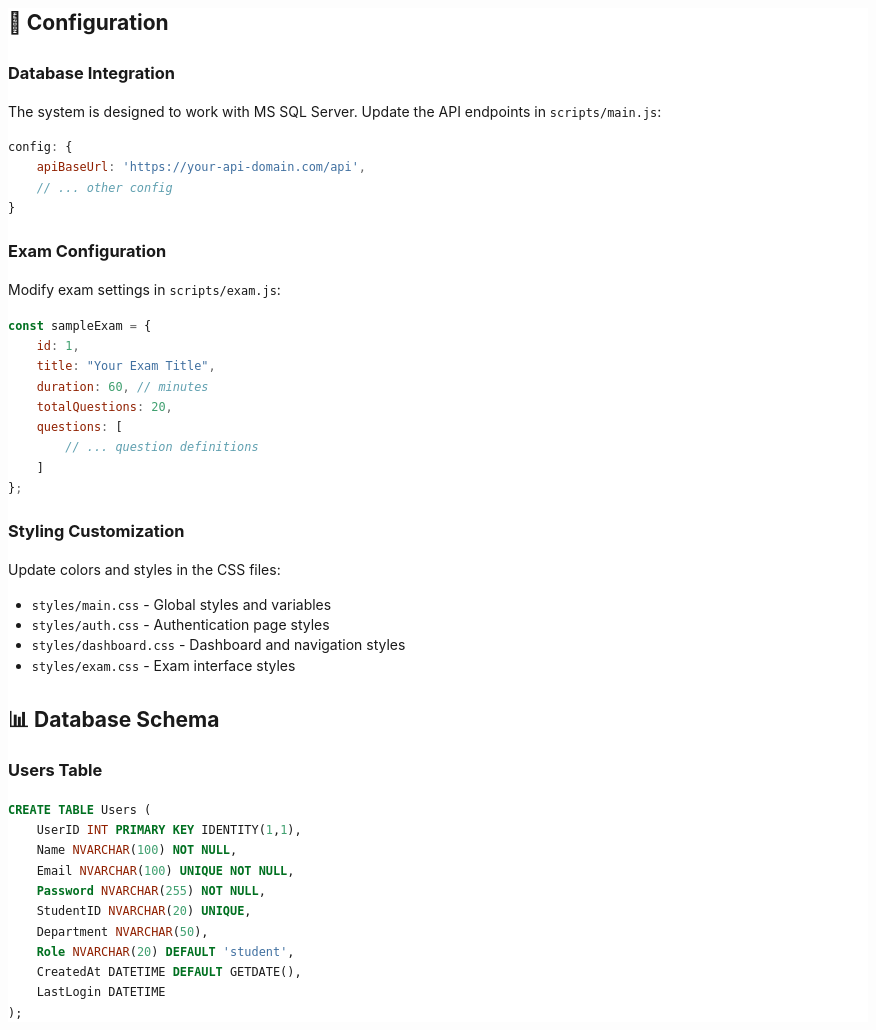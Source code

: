 ## 🔧 Configuration

### Database Integration
The system is designed to work with MS SQL Server. Update the API endpoints in `scripts/main.js`:

```javascript
config: {
    apiBaseUrl: 'https://your-api-domain.com/api',
    // ... other config
}
```

### Exam Configuration
Modify exam settings in `scripts/exam.js`:

```javascript
const sampleExam = {
    id: 1,
    title: "Your Exam Title",
    duration: 60, // minutes
    totalQuestions: 20,
    questions: [
        // ... question definitions
    ]
};
```

### Styling Customization
Update colors and styles in the CSS files:
- `styles/main.css` - Global styles and variables
- `styles/auth.css` - Authentication page styles
- `styles/dashboard.css` - Dashboard and navigation styles
- `styles/exam.css` - Exam interface styles

## 📊 Database Schema

### Users Table
```sql
CREATE TABLE Users (
    UserID INT PRIMARY KEY IDENTITY(1,1),
    Name NVARCHAR(100) NOT NULL,
    Email NVARCHAR(100) UNIQUE NOT NULL,
    Password NVARCHAR(255) NOT NULL,
    StudentID NVARCHAR(20) UNIQUE,
    Department NVARCHAR(50),
    Role NVARCHAR(20) DEFAULT 'student',
    CreatedAt DATETIME DEFAULT GETDATE(),
    LastLogin DATETIME
);
```
